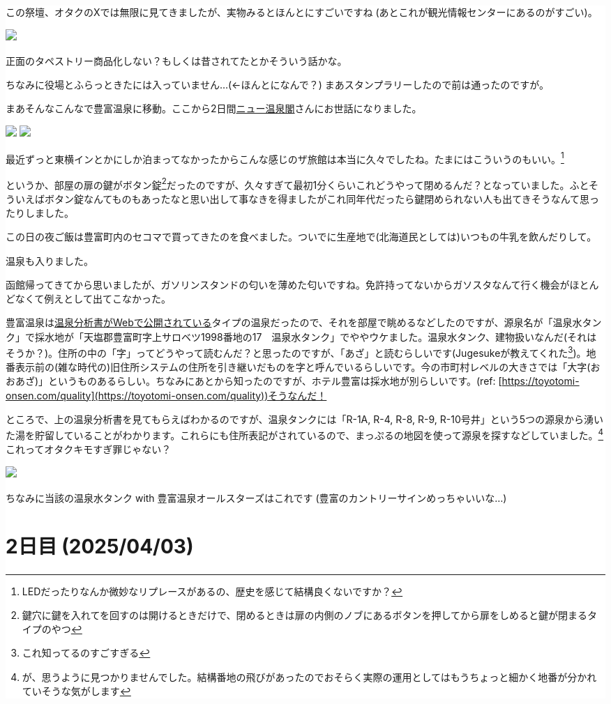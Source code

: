 この祭壇、オタクのXでは無限に見てきましたが、実物みるとほんとにすごいですね (あとこれが観光情報センターにあるのがすごい)。

![](https://firebasestorage.googleapis.com/v0/b/kdatabase-1088a.appspot.com/o/2025-04-09-3fd201%2F16.jpg?alt=media)

正面のタペストリー商品化しない？もしくは昔されてたとかそういう話かな。

ちなみに役場とふらっときたには入っていません…(←ほんとになんで？) まあスタンプラリーしたので前は通ったのですが。

まあそんなこんなで豊富温泉に移動。ここから2日間[ニュー温泉閣](https://new-onsenkaku.com)さんにお世話になりました。

![](https://firebasestorage.googleapis.com/v0/b/kdatabase-1088a.appspot.com/o/2025-04-09-3fd201%2F18.jpg?alt=media)
![](https://firebasestorage.googleapis.com/v0/b/kdatabase-1088a.appspot.com/o/2025-04-09-3fd201%2F17.jpg?alt=media)

最近ずっと東横インとかにしか泊まってなかったからこんな感じのザ旅館は本当に久々でしたね。たまにはこういうのもいい。[^3]

というか、部屋の扉の鍵がボタン錠[^4]だったのですが、久々すぎて最初1分くらいこれどうやって閉めるんだ？となっていました。ふとそういえばボタン錠なんてものもあったなと思い出して事なきを得ましたがこれ同年代だったら鍵閉められない人も出てきそうなんて思ったりしました。

この日の夜ご飯は豊富町内のセコマで買ってきたのを食べました。ついでに生産地で(北海道民としては)いつもの牛乳を飲んだりして。

<iframe src="https://post.yourein.net/embed/notes/a63e1nzgl6?colorMode=dark" data-misskey-embed-id="v1_042fb77f-8c78-4aa6-a5a5-3fef102f00fa" loading="lazy" referrerpolicy="strict-origin-when-cross-origin" style="border: none; width: 100%; max-width: 500px; height: 300px; color-scheme: light dark;"></iframe>
<script defer src="https://post.yourein.net/embed.js"></script>

温泉も入りました。

<iframe src="https://post.yourein.net/embed/notes/a63ehwxxlj?colorMode=dark" data-misskey-embed-id="v1_473a2bd7-1a00-4aae-8e50-90938e711f1b" loading="lazy" referrerpolicy="strict-origin-when-cross-origin" style="border: none; width: 100%; max-width: 500px; height: 300px; color-scheme: light dark;"></iframe>
<script defer src="https://post.yourein.net/embed.js"></script>

函館帰ってきてから思いましたが、ガソリンスタンドの匂いを薄めた匂いですね。免許持ってないからガソスタなんて行く機会がほとんどなくて例えとして出てこなかった。

豊富温泉は[温泉分析書がWebで公開されている](https://toyotomi-onsen.com/wp/wp-content/uploads/2020/10/2020bunsekisho_fureai.pdf)タイプの温泉だったので、それを部屋で眺めるなどしたのですが、源泉名が「温泉水タンク」で採水地が「天塩郡豊富町字上サロベツ1998番地の17　温泉水タンク」でややウケました。温泉水タンク、建物扱いなんだ(それはそうか？)。住所の中の「字」ってどうやって読むんだ？と思ったのですが、「あざ」と読むらしいです(Jugesukeが教えてくれた[^5])。地番表示前の(雑な時代の)旧住所システムの住所を引き継いだものを字と呼んでいるらしいです。今の市町村レベルの大きさでは「大字(おおあざ)」というものあるらしい。ちなみにあとから知ったのですが、ホテル豊富は採水地が別らしいです。(ref: [https://toyotomi-onsen.com/quality](https://toyotomi-onsen.com/quality))そうなんだ！

ところで、上の温泉分析書を見てもらえばわかるのですが、温泉タンクには「R-1A, R-4, R-8, R-9, R-10号井」という5つの源泉から湧いた湯を貯留していることがわかります。これらにも住所表記がされているので、まっぷるの地図を使って源泉を探すなどしていました。[^6]これってオタクキモすぎ罪じゃない？

![](https://firebasestorage.googleapis.com/v0/b/kdatabase-1088a.appspot.com/o/2025-04-09-3fd201%2F19.jpg?alt=media)

ちなみに当該の温泉水タンク with 豊富温泉オールスターズはこれです (豊富のカントリーサインめっちゃいいな…)

<iframe src="https://post.yourein.net/embed/notes/a639w2rdki?colorMode=dark" data-misskey-embed-id="v1_9580289c-ef6b-4afe-a933-b0081203f66f" loading="lazy" referrerpolicy="strict-origin-when-cross-origin" style="border: none; width: 100%; max-width: 500px; height: 300px; color-scheme: light dark;"></iframe>
<script defer src="https://post.yourein.net/embed.js"></script>


# 2日目 (2025/04/03)


[^1]: まあツインだからってのもあると思うんですが
[^2]: ちなみに東京から600km~700kmの(直線)移動を考えると、広島とか愛媛とかそのくらいになります。九州には届かないけど関西は余裕で飛び越えるというくらい
[^3]: LEDだったりなんか微妙なリプレースがあるの、歴史を感じて結構良くないですか？
[^4]: 鍵穴に鍵を入れてを回すのは開けるときだけで、閉めるときは扉の内側のノブにあるボタンを押してから扉をしめると鍵が閉まるタイプのやつ
[^5]: これ知ってるのすごすぎる
[^6]: が、思うように見つかりませんでした。結構番地の飛びがあったのでおそらく実際の運用としてはもうちょっと細かく地番が分かれていそうな気がします
[^7]: 多分絵師(千種みのりさん)経由？
[^8]: [NEDO「水素社会構築技術開発事業」において「北海道豊富町未利用天然ガスを活用した地域CO2フリー水素サプライチェーンの構築」が採択 \| 事業製品ニュース \| 事業紹介 \| エア・ウォーター株式会社](https://www.awi.co.jp/ja/business/news/news-16087695352692906079.html), 2025年4月13日アクセス
[^9]: といっても、多分各温泉施設などにあるボイラーも都市ガス式のやつで、温泉と一緒にでてきた天然ガスをそのまま供給してるみたいなオチな気がしますが
[^10]: [日曹炭鉱天塩砿業所専用鉄道 - Wikipedia](https://w.wiki/DqYE)
[^11]: 車内販売ないけど
[^12]: これは本当にすごくて、世間はやれ水素燃料などと言っていますが、水素を製造する工程で排出される二酸化炭素の方が水素燃料を使わなかったときに排出される二酸化炭素の量より多いのでは？と言われていて、割と本末転倒気味だったんですよね
[^13]: 完全に予想ですが、いまのスキー場の方に逸れて南に向かうルートだったんじゃないかななんて思ってますが…正直地図以外調べてもないのでわからないですね。